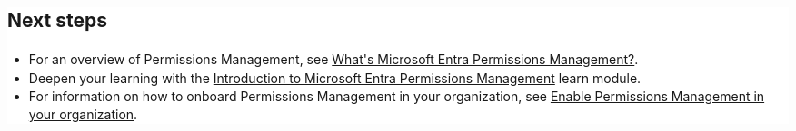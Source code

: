 ## Next steps

- For an overview of Permissions Management, see [What's Microsoft Entra Permissions Management?](overview.md).
- Deepen your learning with the [Introduction to Microsoft Entra Permissions Management](https://go.microsoft.com/fwlink/?linkid=2240016) learn module.
- For information on how to onboard Permissions Management in your organization, see [Enable Permissions Management in your organization](onboard-enable-tenant.md).
